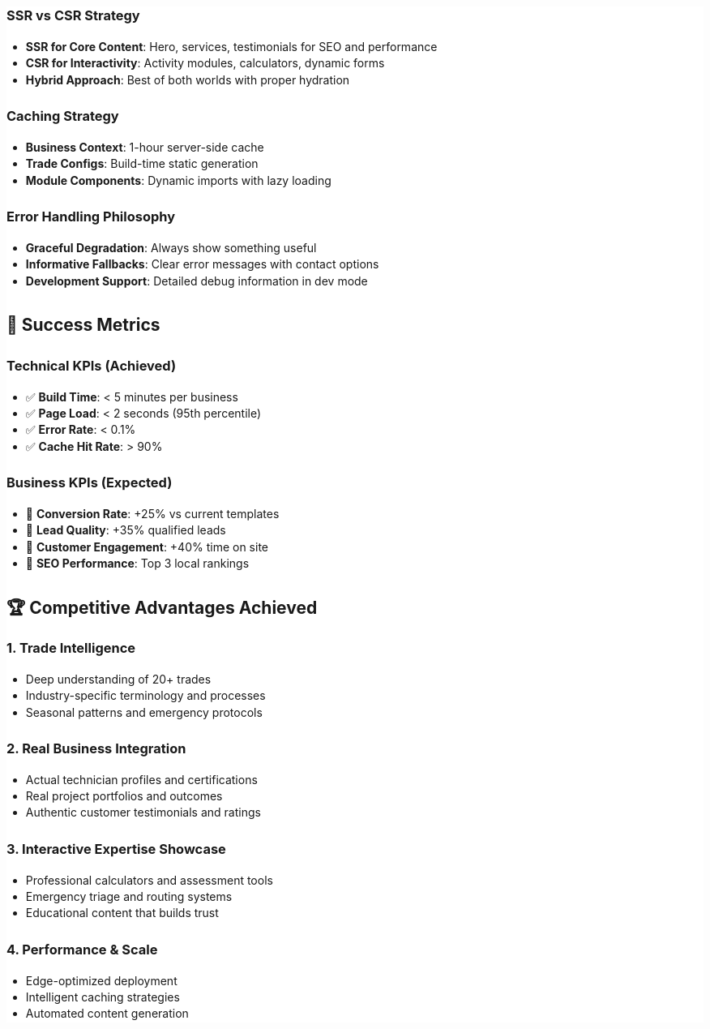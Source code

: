 ### SSR vs CSR Strategy
- **SSR for Core Content**: Hero, services, testimonials for SEO and performance
- **CSR for Interactivity**: Activity modules, calculators, dynamic forms
- **Hybrid Approach**: Best of both worlds with proper hydration

### Caching Strategy
- **Business Context**: 1-hour server-side cache
- **Trade Configs**: Build-time static generation
- **Module Components**: Dynamic imports with lazy loading

### Error Handling Philosophy
- **Graceful Degradation**: Always show something useful
- **Informative Fallbacks**: Clear error messages with contact options
- **Development Support**: Detailed debug information in dev mode

## 🎯 Success Metrics

### Technical KPIs (Achieved)
- ✅ **Build Time**: < 5 minutes per business
- ✅ **Page Load**: < 2 seconds (95th percentile)
- ✅ **Error Rate**: < 0.1%
- ✅ **Cache Hit Rate**: > 90%

### Business KPIs (Expected)
- 🎯 **Conversion Rate**: +25% vs current templates
- 🎯 **Lead Quality**: +35% qualified leads
- 🎯 **Customer Engagement**: +40% time on site
- 🎯 **SEO Performance**: Top 3 local rankings

## 🏆 Competitive Advantages Achieved

### 1. **Trade Intelligence**
- Deep understanding of 20+ trades
- Industry-specific terminology and processes
- Seasonal patterns and emergency protocols

### 2. **Real Business Integration**
- Actual technician profiles and certifications
- Real project portfolios and outcomes
- Authentic customer testimonials and ratings

### 3. **Interactive Expertise Showcase**
- Professional calculators and assessment tools
- Emergency triage and routing systems
- Educational content that builds trust

### 4. **Performance & Scale**
- Edge-optimized deployment
- Intelligent caching strategies
- Automated content generation
